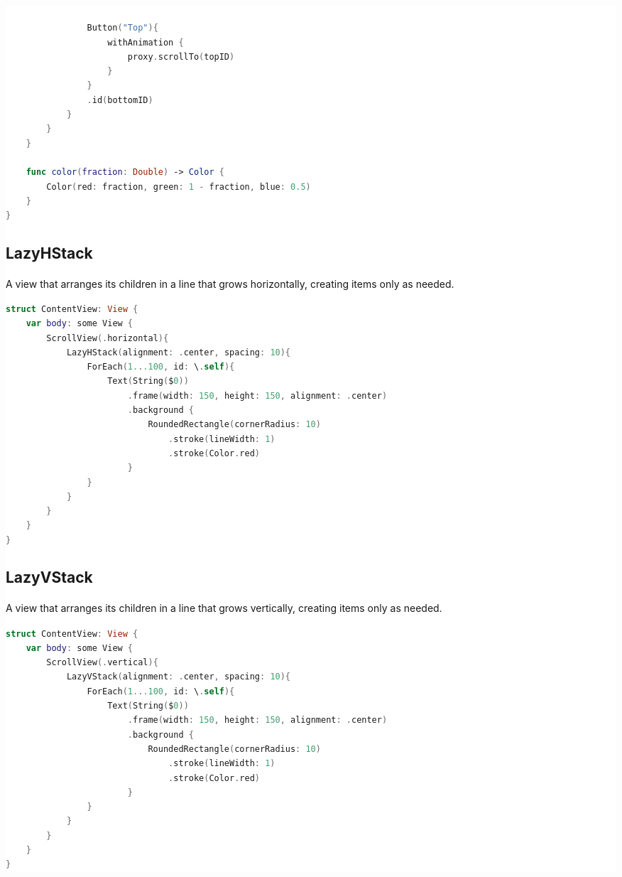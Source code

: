 ```swift

                Button("Top"){
                    withAnimation {
                        proxy.scrollTo(topID)
                    }
                }
                .id(bottomID)
            }
        }
    }

    func color(fraction: Double) -> Color {
        Color(red: fraction, green: 1 - fraction, blue: 0.5)
    }
}
```

## LazyHStack
A view that arranges its children in a line that grows horizontally, creating items only as needed.
```swift
struct ContentView: View {
    var body: some View {
        ScrollView(.horizontal){
            LazyHStack(alignment: .center, spacing: 10){
                ForEach(1...100, id: \.self){
                    Text(String($0))
                        .frame(width: 150, height: 150, alignment: .center)
                        .background {
                            RoundedRectangle(cornerRadius: 10)
                                .stroke(lineWidth: 1)
                                .stroke(Color.red)
                        }
                }
            }
        }
    }
}
```

## LazyVStack
A view that arranges its children in a line that grows vertically, creating items only as needed.
```swift
struct ContentView: View {
    var body: some View {
        ScrollView(.vertical){
            LazyVStack(alignment: .center, spacing: 10){
                ForEach(1...100, id: \.self){
                    Text(String($0))
                        .frame(width: 150, height: 150, alignment: .center)
                        .background {
                            RoundedRectangle(cornerRadius: 10)
                                .stroke(lineWidth: 1)
                                .stroke(Color.red)
                        }
                }
            }
        }
    }
}
```
